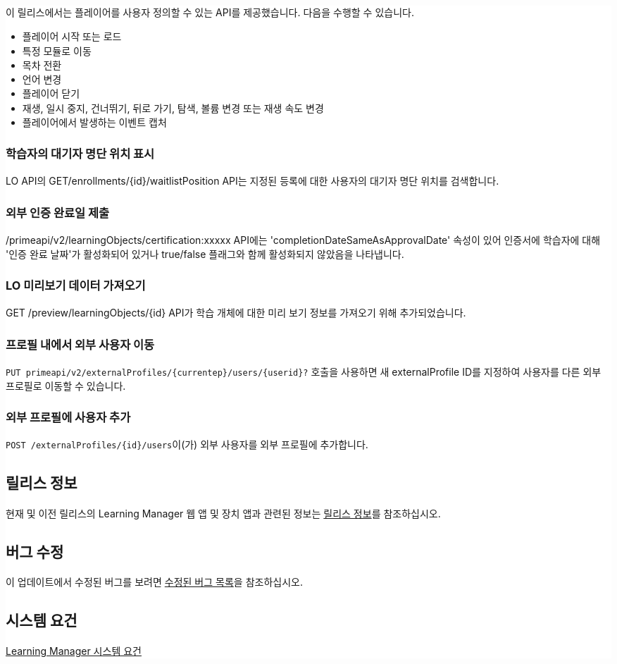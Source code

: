 이 릴리스에서는 플레이어를 사용자 정의할 수 있는 API를 제공했습니다. 다음을 수행할 수 있습니다.

* 플레이어 시작 또는 로드
* 특정 모듈로 이동
* 목차 전환
* 언어 변경
* 플레이어 닫기
* 재생, 일시 중지, 건너뛰기, 뒤로 가기, 탐색, 볼륨 변경 또는 재생 속도 변경
* 플레이어에서 발생하는 이벤트 캡처

### 학습자의 대기자 명단 위치 표시

LO API의 GET/enrollments/{id}/waitlistPosition API는 지정된 등록에 대한 사용자의 대기자 명단 위치를 검색합니다.

### 외부 인증 완료일 제출

/primeapi/v2/learningObjects/certification:xxxxx API에는 &#39;completionDateSameAsApprovalDate&#39; 속성이 있어 인증서에 학습자에 대해 &#39;인증 완료 날짜&#39;가 활성화되어 있거나 true/false 플래그와 함께 활성화되지 않았음을 나타냅니다.

### LO 미리보기 데이터 가져오기

GET /preview/learningObjects/{id} API가 학습 개체에 대한 미리 보기 정보를 가져오기 위해 추가되었습니다.

### 프로필 내에서 외부 사용자 이동

`PUT primeapi/v2/externalProfiles/{currentep}/users/{userid}?` 호출을 사용하면 새 externalProfile ID를 지정하여 사용자를 다른 외부 프로필로 이동할 수 있습니다.

### 외부 프로필에 사용자 추가

`POST /externalProfiles/{id}/users`이(가) 외부 사용자를 외부 프로필에 추가합니다.

## 릴리스 정보

현재 및 이전 릴리스의 Learning Manager 웹 앱 및 장치 앱과 관련된 정보는 [릴리스 정보](/help/migrated/release-note/release-notes.md)를 참조하십시오.

## 버그 수정

이 업데이트에서 수정된 버그를 보려면 [수정된 버그 목록](release-note/release-notes.md#bugs-fixed-in-this-release)을 참조하십시오.

## 시스템 요건

[Learning Manager 시스템 요건](/help/migrated/system-requirements.md)
